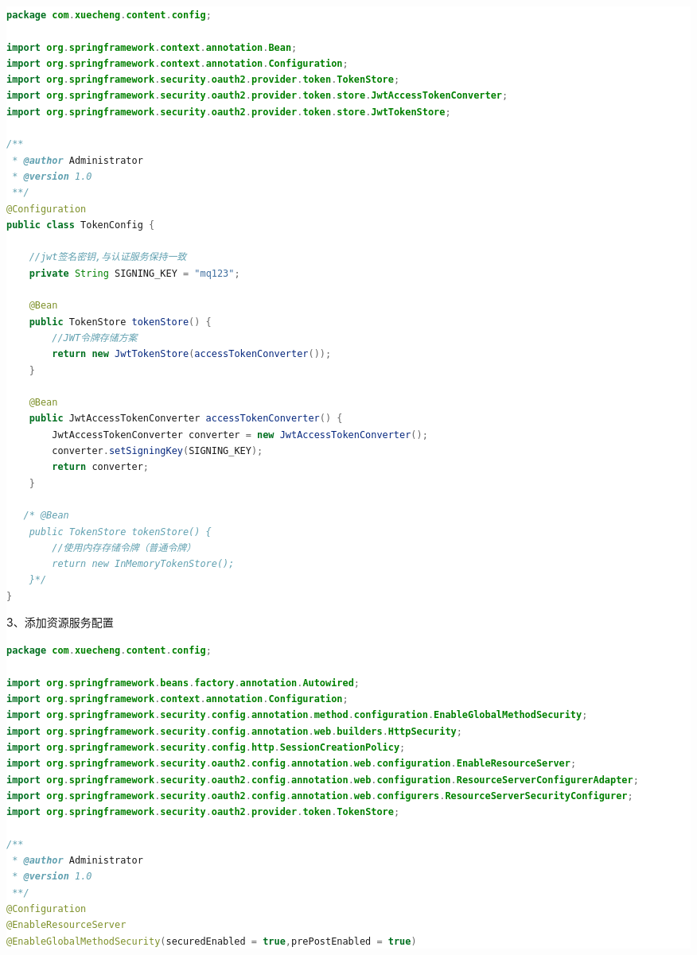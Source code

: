 ```Java
package com.xuecheng.content.config;

import org.springframework.context.annotation.Bean;
import org.springframework.context.annotation.Configuration;
import org.springframework.security.oauth2.provider.token.TokenStore;
import org.springframework.security.oauth2.provider.token.store.JwtAccessTokenConverter;
import org.springframework.security.oauth2.provider.token.store.JwtTokenStore;

/**
 * @author Administrator
 * @version 1.0
 **/
@Configuration
public class TokenConfig {

    //jwt签名密钥,与认证服务保持一致
    private String SIGNING_KEY = "mq123";

    @Bean
    public TokenStore tokenStore() {
        //JWT令牌存储方案
        return new JwtTokenStore(accessTokenConverter());
    }

    @Bean
    public JwtAccessTokenConverter accessTokenConverter() {
        JwtAccessTokenConverter converter = new JwtAccessTokenConverter();
        converter.setSigningKey(SIGNING_KEY);
        return converter;
    }

   /* @Bean
    public TokenStore tokenStore() {
        //使用内存存储令牌（普通令牌）
        return new InMemoryTokenStore();
    }*/
}
```
3、添加资源服务配置

```Java
package com.xuecheng.content.config;

import org.springframework.beans.factory.annotation.Autowired;
import org.springframework.context.annotation.Configuration;
import org.springframework.security.config.annotation.method.configuration.EnableGlobalMethodSecurity;
import org.springframework.security.config.annotation.web.builders.HttpSecurity;
import org.springframework.security.config.http.SessionCreationPolicy;
import org.springframework.security.oauth2.config.annotation.web.configuration.EnableResourceServer;
import org.springframework.security.oauth2.config.annotation.web.configuration.ResourceServerConfigurerAdapter;
import org.springframework.security.oauth2.config.annotation.web.configurers.ResourceServerSecurityConfigurer;
import org.springframework.security.oauth2.provider.token.TokenStore;

/**
 * @author Administrator
 * @version 1.0
 **/
@Configuration
@EnableResourceServer
@EnableGlobalMethodSecurity(securedEnabled = true,prePostEnabled = true)
```